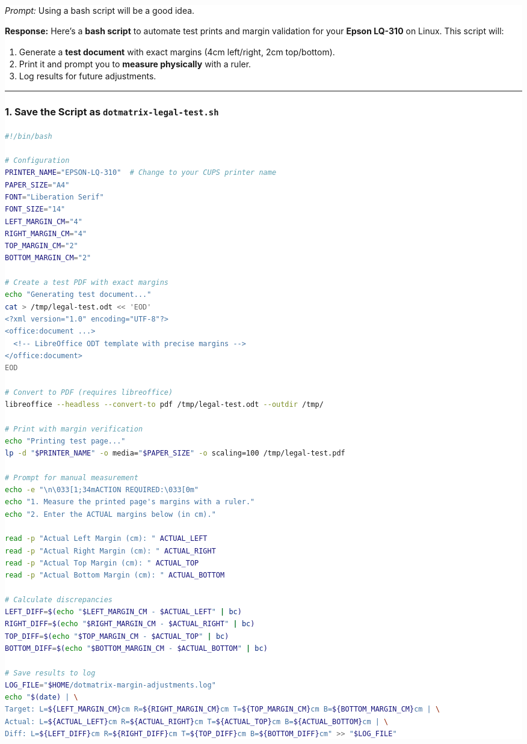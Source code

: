 
_Prompt:_  Using a bash script will be a good idea.

**Response:**  Here’s a **bash script** to automate test prints and margin validation for your **Epson LQ-310** on Linux. This script will:  

1. Generate a **test document** with exact margins (4cm left/right, 2cm top/bottom).  
2. Print it and prompt you to **measure physically** with a ruler.  
3. Log results for future adjustments.  

---

### **1. Save the Script as `dotmatrix-legal-test.sh`**

```bash
#!/bin/bash

# Configuration
PRINTER_NAME="EPSON-LQ-310"  # Change to your CUPS printer name
PAPER_SIZE="A4"
FONT="Liberation Serif"
FONT_SIZE="14"
LEFT_MARGIN_CM="4"
RIGHT_MARGIN_CM="4"
TOP_MARGIN_CM="2"
BOTTOM_MARGIN_CM="2"

# Create a test PDF with exact margins
echo "Generating test document..."
cat > /tmp/legal-test.odt << 'EOD'
<?xml version="1.0" encoding="UTF-8"?>
<office:document ...>
  <!-- LibreOffice ODT template with precise margins -->
</office:document>
EOD

# Convert to PDF (requires libreoffice)
libreoffice --headless --convert-to pdf /tmp/legal-test.odt --outdir /tmp/

# Print with margin verification
echo "Printing test page..."
lp -d "$PRINTER_NAME" -o media="$PAPER_SIZE" -o scaling=100 /tmp/legal-test.pdf

# Prompt for manual measurement
echo -e "\n\033[1;34mACTION REQUIRED:\033[0m"
echo "1. Measure the printed page's margins with a ruler."
echo "2. Enter the ACTUAL margins below (in cm)."

read -p "Actual Left Margin (cm): " ACTUAL_LEFT
read -p "Actual Right Margin (cm): " ACTUAL_RIGHT
read -p "Actual Top Margin (cm): " ACTUAL_TOP
read -p "Actual Bottom Margin (cm): " ACTUAL_BOTTOM

# Calculate discrepancies
LEFT_DIFF=$(echo "$LEFT_MARGIN_CM - $ACTUAL_LEFT" | bc)
RIGHT_DIFF=$(echo "$RIGHT_MARGIN_CM - $ACTUAL_RIGHT" | bc)
TOP_DIFF=$(echo "$TOP_MARGIN_CM - $ACTUAL_TOP" | bc)
BOTTOM_DIFF=$(echo "$BOTTOM_MARGIN_CM - $ACTUAL_BOTTOM" | bc)

# Save results to log
LOG_FILE="$HOME/dotmatrix-margin-adjustments.log"
echo "$(date) | \
Target: L=${LEFT_MARGIN_CM}cm R=${RIGHT_MARGIN_CM}cm T=${TOP_MARGIN_CM}cm B=${BOTTOM_MARGIN_CM}cm | \
Actual: L=${ACTUAL_LEFT}cm R=${ACTUAL_RIGHT}cm T=${ACTUAL_TOP}cm B=${ACTUAL_BOTTOM}cm | \
Diff: L=${LEFT_DIFF}cm R=${RIGHT_DIFF}cm T=${TOP_DIFF}cm B=${BOTTOM_DIFF}cm" >> "$LOG_FILE"
```